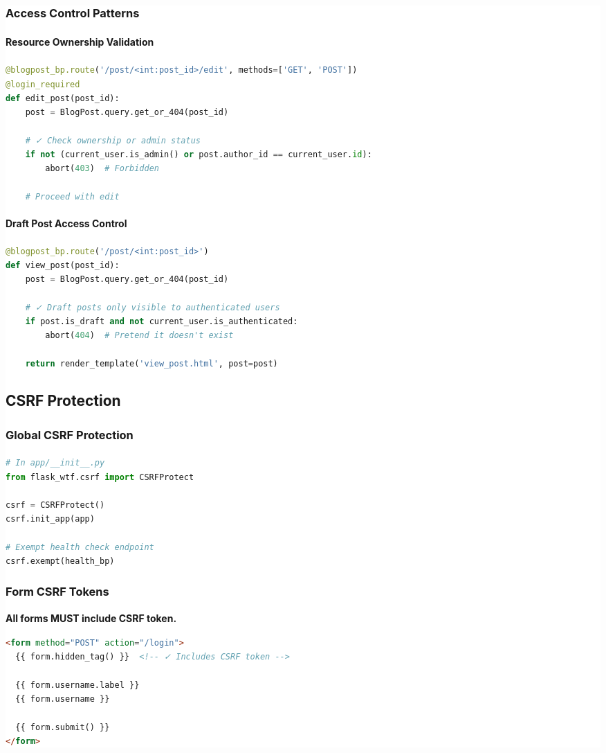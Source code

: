### Access Control Patterns

#### Resource Ownership Validation
```python
@blogpost_bp.route('/post/<int:post_id>/edit', methods=['GET', 'POST'])
@login_required
def edit_post(post_id):
    post = BlogPost.query.get_or_404(post_id)

    # ✓ Check ownership or admin status
    if not (current_user.is_admin() or post.author_id == current_user.id):
        abort(403)  # Forbidden

    # Proceed with edit
```

#### Draft Post Access Control
```python
@blogpost_bp.route('/post/<int:post_id>')
def view_post(post_id):
    post = BlogPost.query.get_or_404(post_id)

    # ✓ Draft posts only visible to authenticated users
    if post.is_draft and not current_user.is_authenticated:
        abort(404)  # Pretend it doesn't exist

    return render_template('view_post.html', post=post)
```

## CSRF Protection

### Global CSRF Protection
```python
# In app/__init__.py
from flask_wtf.csrf import CSRFProtect

csrf = CSRFProtect()
csrf.init_app(app)

# Exempt health check endpoint
csrf.exempt(health_bp)
```

### Form CSRF Tokens
**All forms MUST include CSRF token.**

```html
<form method="POST" action="/login">
  {{ form.hidden_tag() }}  <!-- ✓ Includes CSRF token -->

  {{ form.username.label }}
  {{ form.username }}

  {{ form.submit() }}
</form>
```
